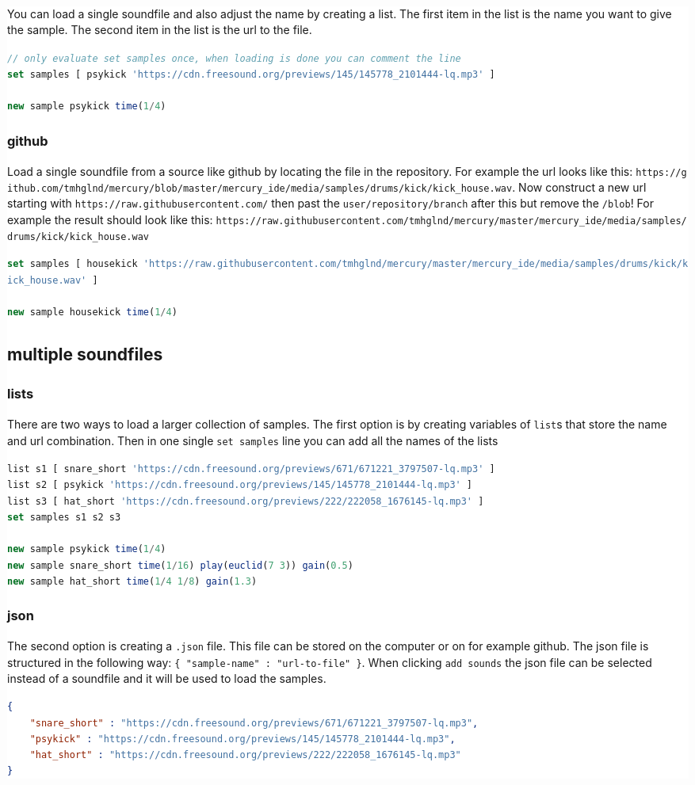 You can load a single soundfile and also adjust the name by creating a list. The first item in the list is the name you want to give the sample. The second item in the list is the url to the file.

```js
// only evaluate set samples once, when loading is done you can comment the line
set samples [ psykick 'https://cdn.freesound.org/previews/145/145778_2101444-lq.mp3' ]

new sample psykick time(1/4)
```

### github

Load a single soundfile from a source like github by locating the file in the repository. For example the url looks like this: `https://github.com/tmhglnd/mercury/blob/master/mercury_ide/media/samples/drums/kick/kick_house.wav`. Now construct a new url starting with `https://raw.githubusercontent.com/` then past the `user/repository/branch` after this but remove the `/blob`! For example the result should look like this: `https://raw.githubusercontent.com/tmhglnd/mercury/master/mercury_ide/media/samples/drums/kick/kick_house.wav`

```js
set samples [ housekick 'https://raw.githubusercontent.com/tmhglnd/mercury/master/mercury_ide/media/samples/drums/kick/kick_house.wav' ]

new sample housekick time(1/4)
```

## multiple soundfiles

### lists

There are two ways to load a larger collection of samples. The first option is by creating variables of `list`s that store the name and url combination. Then in one single `set samples` line you can add all the names of the lists

```js
list s1 [ snare_short 'https://cdn.freesound.org/previews/671/671221_3797507-lq.mp3' ]
list s2 [ psykick 'https://cdn.freesound.org/previews/145/145778_2101444-lq.mp3' ]
list s3 [ hat_short 'https://cdn.freesound.org/previews/222/222058_1676145-lq.mp3' ]
set samples s1 s2 s3

new sample psykick time(1/4)
new sample snare_short time(1/16) play(euclid(7 3)) gain(0.5)
new sample hat_short time(1/4 1/8) gain(1.3)
```

### json

The second option is creating a `.json` file. This file can be stored on the computer or on for example github. The json file is structured in the following way: `{ "sample-name" : "url-to-file" }`. When clicking `add sounds` the json file can be selected instead of a soundfile and it will be used to load the samples.

```json
{
    "snare_short" : "https://cdn.freesound.org/previews/671/671221_3797507-lq.mp3",
    "psykick" : "https://cdn.freesound.org/previews/145/145778_2101444-lq.mp3",
    "hat_short" : "https://cdn.freesound.org/previews/222/222058_1676145-lq.mp3"
}
```
